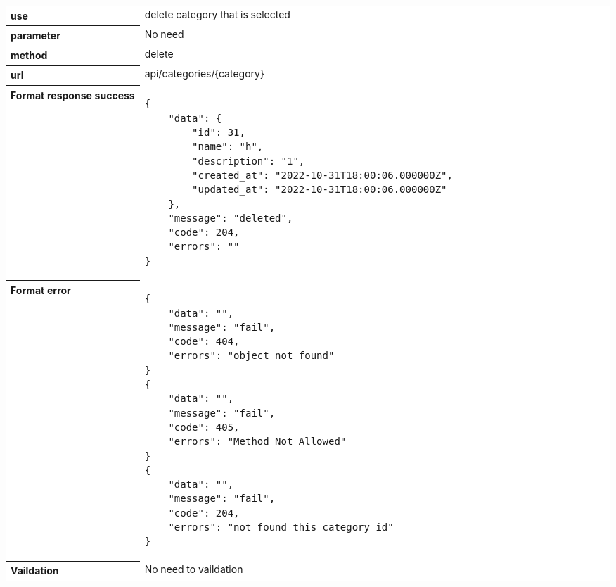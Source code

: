 <table>
<tr>
<th style="text-align:start">use</th>
<td>delete category that is selected</td>
</tr>
<tr>
<th style="text-align:start">parameter</th>
<td>No need</td>
</tr>
<tr>
<th style="text-align:start">method</th>
<td>delete</td>
</tr>
<tr>
<th style="text-align:start">url</th>
<td>api/categories/{category}</td>
</tr>
<tr>
<th style="text-align:start">Format response success</th>
<td>
<pre>
{
    "data": {
        "id": 31,
        "name": "h",
        "description": "1",
        "created_at": "2022-10-31T18:00:06.000000Z",
        "updated_at": "2022-10-31T18:00:06.000000Z"
    },
    "message": "deleted",
    "code": 204,
    "errors": ""
}
</pre>
</td>
</tr>
<tr>
<th style="text-align:start">Format error</th>
<td>
<pre>
{
    "data": "",
    "message": "fail",
    "code": 404,
    "errors": "object not found"
}
{
    "data": "",
    "message": "fail",
    "code": 405,
    "errors": "Method Not Allowed"
}
{
    "data": "",
    "message": "fail",
    "code": 204,
    "errors": "not found this category id"
}
</pre>
</td>
</tr>
<tr>
<th style="text-align:start">Vaildation</th>
<td>No need to vaildation</td>